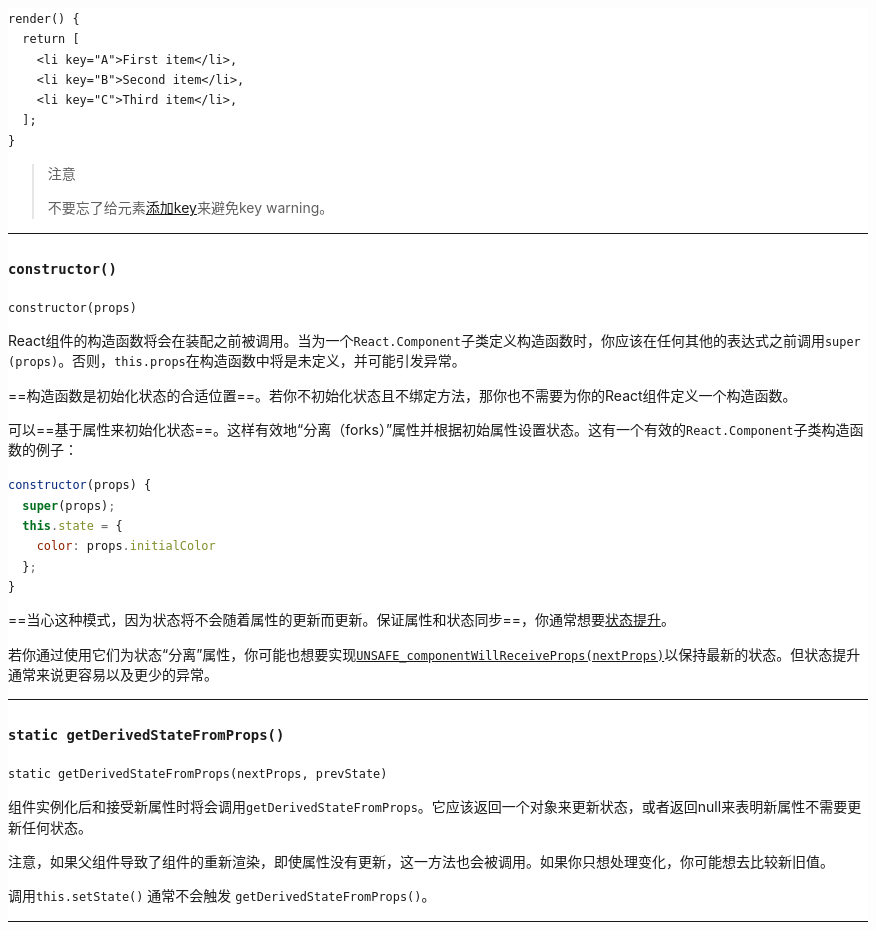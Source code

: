 ```
render() {
  return [
    <li key="A">First item</li>,
    <li key="B">Second item</li>,
    <li key="C">Third item</li>,
  ];
}
```

> 注意
>
> 不要忘了给元素[添加key](https://react.docschina.org/docs/lists-and-keys.html#keys)来避免key warning。

------

### `constructor()`

```
constructor(props)
```

React组件的构造函数将会在装配之前被调用。当为一个`React.Component`子类定义构造函数时，你应该在任何其他的表达式之前调用`super(props)`。否则，`this.props`在构造函数中将是未定义，并可能引发异常。

==构造函数是初始化状态的合适位置==。若你不初始化状态且不绑定方法，那你也不需要为你的React组件定义一个构造函数。

可以==基于属性来初始化状态==。这样有效地“分离（forks）”属性并根据初始属性设置状态。这有一个有效的`React.Component`子类构造函数的例子：

```js
constructor(props) {
  super(props);
  this.state = {
    color: props.initialColor
  };
}
```

==当心这种模式，因为状态将不会随着属性的更新而更新。保证属性和状态同步==，你通常想要[状态提升](https://react.docschina.org/docs/lifting-state-up.html)。

若你通过使用它们为状态“分离”属性，你可能也想要实现[`UNSAFE_componentWillReceiveProps(nextProps)`](https://react.docschina.org/docs/react-component.html#componentwillreceiveprops)以保持最新的状态。但状态提升通常来说更容易以及更少的异常。

------

### `static getDerivedStateFromProps()`

```
static getDerivedStateFromProps(nextProps, prevState)
```

组件实例化后和接受新属性时将会调用`getDerivedStateFromProps`。它应该返回一个对象来更新状态，或者返回null来表明新属性不需要更新任何状态。

注意，如果父组件导致了组件的重新渲染，即使属性没有更新，这一方法也会被调用。如果你只想处理变化，你可能想去比较新旧值。

调用`this.setState()` 通常不会触发 `getDerivedStateFromProps()`。

------
